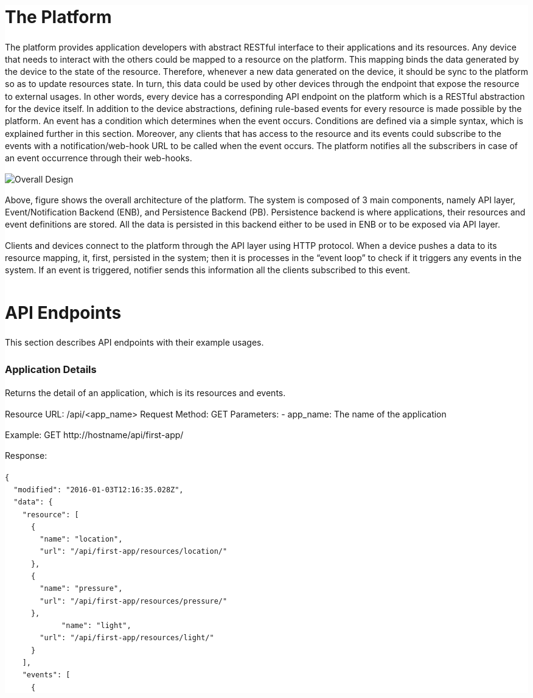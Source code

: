 # The Platform

The platform provides application developers with abstract RESTful interface to their applications and its resources. Any device that needs to interact with the others could be mapped to a resource on the platform. This mapping binds the data generated by the device to the state of the resource. Therefore, whenever a new data generated on the device, it should be sync to the platform so as to update resources state. In turn, this data could be used by other devices through the endpoint that expose the resource to external usages. In other words, every device has a corresponding API endpoint on the platform which is a RESTful abstraction for the device itself.
In addition to the device abstractions, defining rule-based events for every resource is made possible by the platform. An event has a condition which determines when the event occurs. Conditions are defined via a simple syntax, which is explained further in this section. Moreover, any clients that has access to the resource and its events could subscribe to the events with a notification/web-hook URL to be called when the event occurs. The platform notifies all the subscribers in case of an event occurrence through their web-hooks.

![Overall Design](http://dirtybit.github.io/resources/things-on-web/overall-diagram.png)

Above, figure shows the overall architecture of the platform. The system is composed of 3 main components, namely API layer, Event/Notification Backend (ENB), and Persistence Backend (PB). Persistence backend is where applications, their resources and event definitions are stored. All the data is persisted in this backend either to be used in ENB or to be exposed via API layer.

Clients and devices connect to the platform through the API layer using HTTP protocol. When a device pushes a data to its resource mapping, it, first, persisted in the system; then it is processes in the “event loop” to check if it triggers any events in the system. If an event is triggered, notifier sends this information all the clients subscribed to this event.



# API Endpoints
This section describes API endpoints with their example usages.

### Application Details
Returns the detail of an application, which is its resources and events.

Resource URL: 	/api/<app_name>
Request Method:	GET
Parameters:
    - app_name:	The name of the application

Example:
GET http://hostname/api/first-app/

Response:
```
{
  "modified": "2016-01-03T12:16:35.028Z",
  "data": {
    "resource": [
      {
        "name": "location",
        "url": "/api/first-app/resources/location/"
      },
      {
        "name": "pressure",
        "url": "/api/first-app/resources/pressure/"
      },
             "name": "light",
        "url": "/api/first-app/resources/light/"
      }
    ],
    "events": [
      {
```